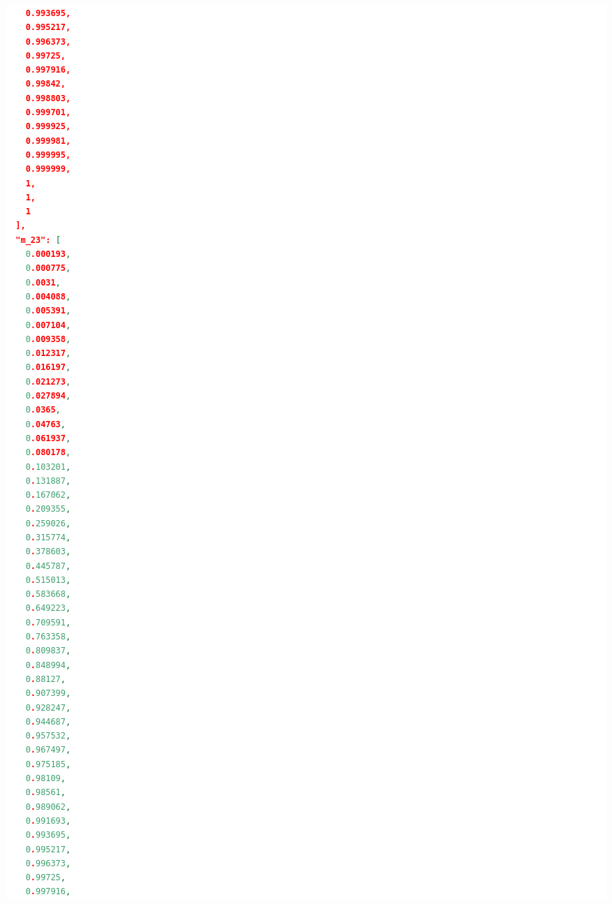 ```json
    0.993695,
    0.995217,
    0.996373,
    0.99725,
    0.997916,
    0.99842,
    0.998803,
    0.999701,
    0.999925,
    0.999981,
    0.999995,
    0.999999,
    1,
    1,
    1
  ],
  "m_23": [
    0.000193,
    0.000775,
    0.0031,
    0.004088,
    0.005391,
    0.007104,
    0.009358,
    0.012317,
    0.016197,
    0.021273,
    0.027894,
    0.0365,
    0.04763,
    0.061937,
    0.080178,
    0.103201,
    0.131887,
    0.167062,
    0.209355,
    0.259026,
    0.315774,
    0.378603,
    0.445787,
    0.515013,
    0.583668,
    0.649223,
    0.709591,
    0.763358,
    0.809837,
    0.848994,
    0.88127,
    0.907399,
    0.928247,
    0.944687,
    0.957532,
    0.967497,
    0.975185,
    0.98109,
    0.98561,
    0.989062,
    0.991693,
    0.993695,
    0.995217,
    0.996373,
    0.99725,
    0.997916,
```